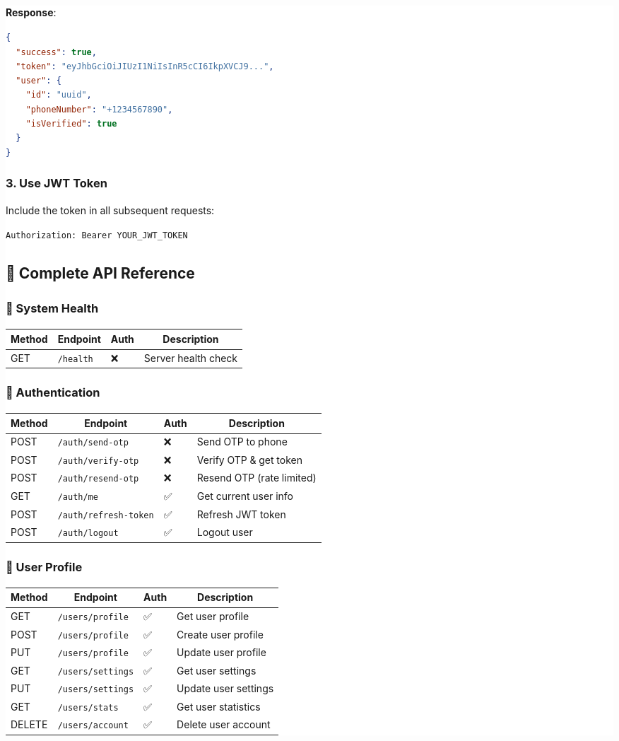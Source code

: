 **Response**:
```json
{
  "success": true,
  "token": "eyJhbGciOiJIUzI1NiIsInR5cCI6IkpXVCJ9...",
  "user": {
    "id": "uuid",
    "phoneNumber": "+1234567890",
    "isVerified": true
  }
}
```

### 3. Use JWT Token
Include the token in all subsequent requests:
```bash
Authorization: Bearer YOUR_JWT_TOKEN
```

## 📱 Complete API Reference

### 🏥 System Health
| Method | Endpoint | Auth | Description |
|--------|----------|------|-------------|
| GET | `/health` | ❌ | Server health check |

### 🔐 Authentication
| Method | Endpoint | Auth | Description |
|--------|----------|------|-------------|
| POST | `/auth/send-otp` | ❌ | Send OTP to phone |
| POST | `/auth/verify-otp` | ❌ | Verify OTP & get token |
| POST | `/auth/resend-otp` | ❌ | Resend OTP (rate limited) |
| GET | `/auth/me` | ✅ | Get current user info |
| POST | `/auth/refresh-token` | ✅ | Refresh JWT token |
| POST | `/auth/logout` | ✅ | Logout user |

### 👤 User Profile
| Method | Endpoint | Auth | Description |
|--------|----------|------|-------------|
| GET | `/users/profile` | ✅ | Get user profile |
| POST | `/users/profile` | ✅ | Create user profile |
| PUT | `/users/profile` | ✅ | Update user profile |
| GET | `/users/settings` | ✅ | Get user settings |
| PUT | `/users/settings` | ✅ | Update user settings |
| GET | `/users/stats` | ✅ | Get user statistics |
| DELETE | `/users/account` | ✅ | Delete user account |
